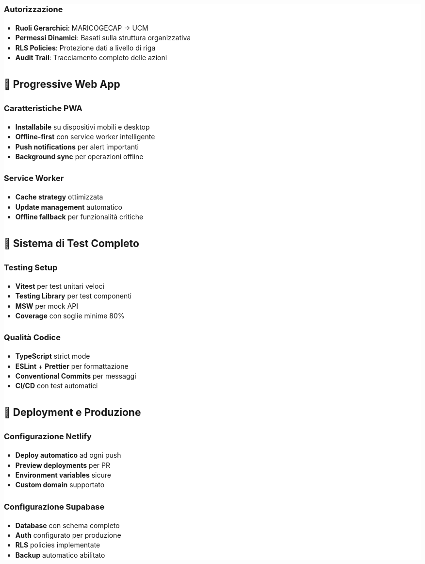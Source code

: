### Autorizzazione
- **Ruoli Gerarchici**: MARICOGECAP → UCM
- **Permessi Dinamici**: Basati sulla struttura organizzativa
- **RLS Policies**: Protezione dati a livello di riga
- **Audit Trail**: Tracciamento completo delle azioni

## 📱 **Progressive Web App**

### Caratteristiche PWA
- **Installabile** su dispositivi mobili e desktop
- **Offline-first** con service worker intelligente
- **Push notifications** per alert importanti
- **Background sync** per operazioni offline

### Service Worker
- **Cache strategy** ottimizzata
- **Update management** automatico
- **Offline fallback** per funzionalità critiche

## 🧪 **Sistema di Test Completo**

### Testing Setup
- **Vitest** per test unitari veloci
- **Testing Library** per test componenti
- **MSW** per mock API
- **Coverage** con soglie minime 80%

### Qualità Codice
- **TypeScript** strict mode
- **ESLint** + **Prettier** per formattazione
- **Conventional Commits** per messaggi
- **CI/CD** con test automatici

## 🚀 **Deployment e Produzione**

### Configurazione Netlify
- **Deploy automatico** ad ogni push
- **Preview deployments** per PR
- **Environment variables** sicure
- **Custom domain** supportato

### Configurazione Supabase
- **Database** con schema completo
- **Auth** configurato per produzione
- **RLS** policies implementate
- **Backup** automatico abilitato
